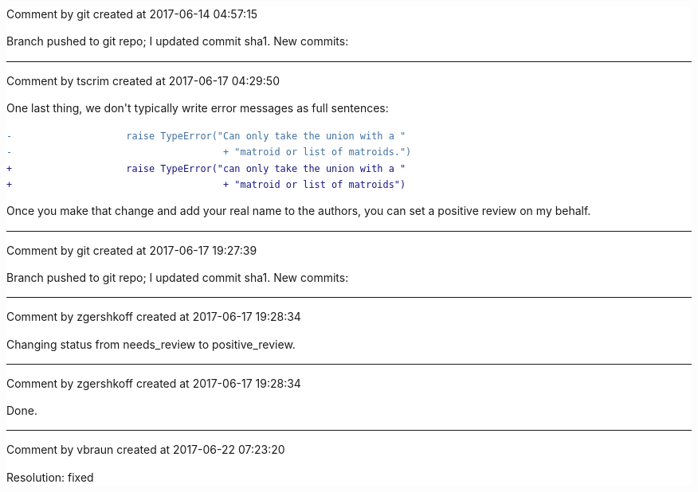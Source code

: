 Comment by git created at 2017-06-14 04:57:15

Branch pushed to git repo; I updated commit sha1. New commits:


---

Comment by tscrim created at 2017-06-17 04:29:50

One last thing, we don't typically write error messages as full sentences:

```diff
-                    raise TypeError("Can only take the union with a "
-                                     + "matroid or list of matroids.")
+                    raise TypeError("can only take the union with a "
+                                     + "matroid or list of matroids")
```

Once you make that change and add your real name to the authors, you can set a positive review on my behalf.


---

Comment by git created at 2017-06-17 19:27:39

Branch pushed to git repo; I updated commit sha1. New commits:


---

Comment by zgershkoff created at 2017-06-17 19:28:34

Changing status from needs_review to positive_review.


---

Comment by zgershkoff created at 2017-06-17 19:28:34

Done.


---

Comment by vbraun created at 2017-06-22 07:23:20

Resolution: fixed
